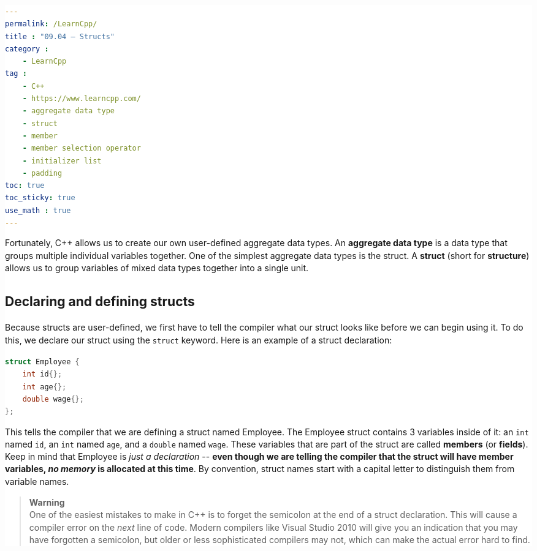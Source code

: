 ```yaml
---
permalink: /LearnCpp/
title : "09.04 — Structs"
category :
    - LearnCpp
tag : 
    - C++
    - https://www.learncpp.com/
    - aggregate data type
    - struct
    - member
    - member selection operator
    - initializer list
    - padding
toc: true  
toc_sticky: true 
use_math : true
---
```



Fortunately, C++ allows us to create our own user-defined aggregate data types. An **aggregate data type** is a data type that groups multiple individual variables together. One of the simplest aggregate data types is the struct. A **struct** (short for **structure**) allows us to group variables of mixed data types together into a single unit.


## Declaring and defining structs

Because structs are user-defined, we first have to tell the compiler what our struct looks like before we can begin using it. To do this, we declare our struct using the `struct` keyword. Here is an example of a struct declaration:

```c++
struct Employee {
    int id{};
    int age{};
    double wage{};
};
```

This tells the compiler that we are defining a struct named Employee. The Employee struct contains 3 variables inside of it: an `int` named `id`, an `int` named `age`, and a `double` named `wage`. These variables that are part of the struct are called **members** (or **fields**). Keep in mind that Employee is *just a declaration* -- **even though we are telling the compiler that the struct will have member variables, *no memory* is allocated at this time**. By convention, struct names start with a capital letter to distinguish them from variable names.

>**Warning**  
One of the easiest mistakes to make in C++ is to forget the semicolon at the end of a struct declaration. This will cause a compiler error on the *next* line of code. Modern compilers like Visual Studio 2010 will give you an indication that you may have forgotten a semicolon, but older or less sophisticated compilers may not, which can make the actual error hard to find.
